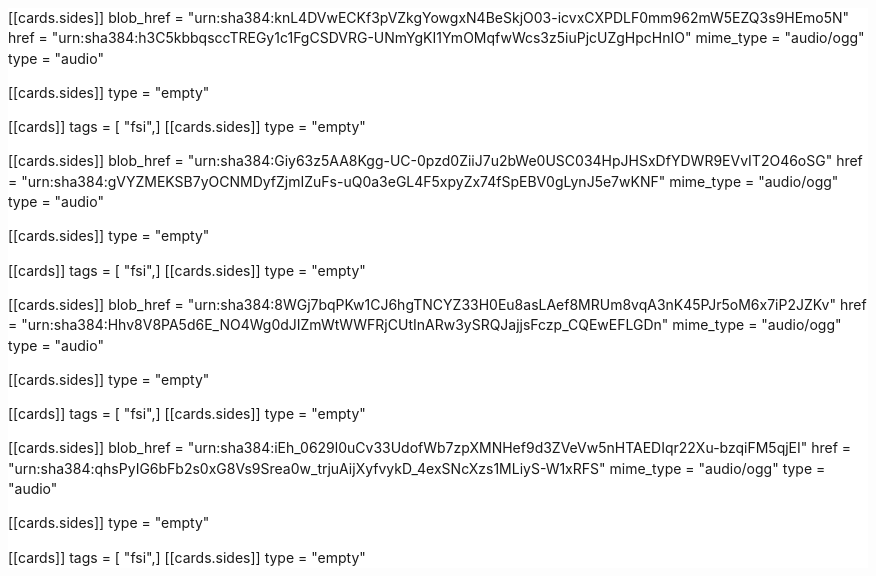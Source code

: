 [[cards.sides]]
blob_href = "urn:sha384:knL4DVwECKf3pVZkgYowgxN4BeSkjO03-icvxCXPDLF0mm962mW5EZQ3s9HEmo5N"
href = "urn:sha384:h3C5kbbqsccTREGy1c1FgCSDVRG-UNmYgKI1YmOMqfwWcs3z5iuPjcUZgHpcHnIO"
mime_type = "audio/ogg"
type = "audio"

[[cards.sides]]
type = "empty"


[[cards]]
tags = [ "fsi",]
[[cards.sides]]
type = "empty"

[[cards.sides]]
blob_href = "urn:sha384:Giy63z5AA8Kgg-UC-0pzd0ZiiJ7u2bWe0USC034HpJHSxDfYDWR9EVvIT2O46oSG"
href = "urn:sha384:gVYZMEKSB7yOCNMDyfZjmIZuFs-uQ0a3eGL4F5xpyZx74fSpEBV0gLynJ5e7wKNF"
mime_type = "audio/ogg"
type = "audio"

[[cards.sides]]
type = "empty"


[[cards]]
tags = [ "fsi",]
[[cards.sides]]
type = "empty"

[[cards.sides]]
blob_href = "urn:sha384:8WGj7bqPKw1CJ6hgTNCYZ33H0Eu8asLAef8MRUm8vqA3nK45PJr5oM6x7iP2JZKv"
href = "urn:sha384:Hhv8V8PA5d6E_NO4Wg0dJIZmWtWWFRjCUtInARw3ySRQJajjsFczp_CQEwEFLGDn"
mime_type = "audio/ogg"
type = "audio"

[[cards.sides]]
type = "empty"


[[cards]]
tags = [ "fsi",]
[[cards.sides]]
type = "empty"

[[cards.sides]]
blob_href = "urn:sha384:iEh_0629l0uCv33UdofWb7zpXMNHef9d3ZVeVw5nHTAEDIqr22Xu-bzqiFM5qjEI"
href = "urn:sha384:qhsPyIG6bFb2s0xG8Vs9Srea0w_trjuAijXyfvykD_4exSNcXzs1MLiyS-W1xRFS"
mime_type = "audio/ogg"
type = "audio"

[[cards.sides]]
type = "empty"


[[cards]]
tags = [ "fsi",]
[[cards.sides]]
type = "empty"
